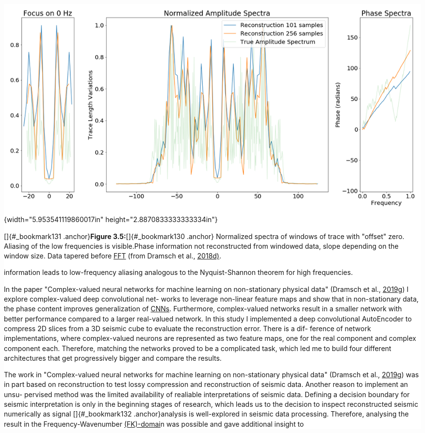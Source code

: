 ![](figures/information-windowing.png){width="5.953541119860017in"
height="2.8870833333333334in"}

[]{#_bookmark131 .anchor}**Figure 3.5:**[]{#_bookmark130 .anchor}
Normalized spectra of windows of trace with "offset" zero. Aliasing of
the low frequencies is visible.Phase information not reconstructed
from windowed data, slope depending on the window size. Data tapered
before [FFT](#_bookmark206) (from Dramsch et al.,
[2018d)](#_bookmark322).

information leads to low-frequency aliasing analogous to the
Nyquist-Shannon theorem for high frequencies.

In the paper "Complex-valued neural networks for machine learning on
non-stationary physical data" (Dramsch et al., [2019g](#_bookmark323))
I explore complex-valued deep convolutional net- works to leverage
non-linear feature maps and show that in non-stationary data, the
phase content improves generalization of [CNNs](#_bookmark193).
Furthermore, complex-valued networks result in a smaller network with
better performance compared to a larger real-valued network. In this
study I implemented a deep convolutional AutoEncoder to compress 2D
slices from a 3D seismic cube to evaluate the reconstruction error.
There is a dif- ference of network implementations, where
complex-valued neurons are represented as two feature maps, one for
the real component and complex component each. Therefore, matching the
networks proved to be a complicated task, which led me to build four
different architectures that get progressively bigger and compare the
results.

The work in "Complex-valued neural networks for machine learning on
non-stationary physical data" (Dramsch et al., [2019g](#_bookmark323))
was in part based on reconstruction to test lossy compression and
reconstruction of seismic data. Another reason to implement an unsu-
pervised method was the limited availability of realiable
interpretations of seismic data. Defining a decision boundary for
seismic interpretation is only in the beginning stages of research,
which leads us to the decision to inspect reconstructed seismic
numerically as signal []{#_bookmark132 .anchor}analysis is
well-explored in seismic data processing. Therefore, analysing the
result in the Frequency-Wavenumber [(FK)-domai](#_bookmark204)n was
possible and gave additional insight to

